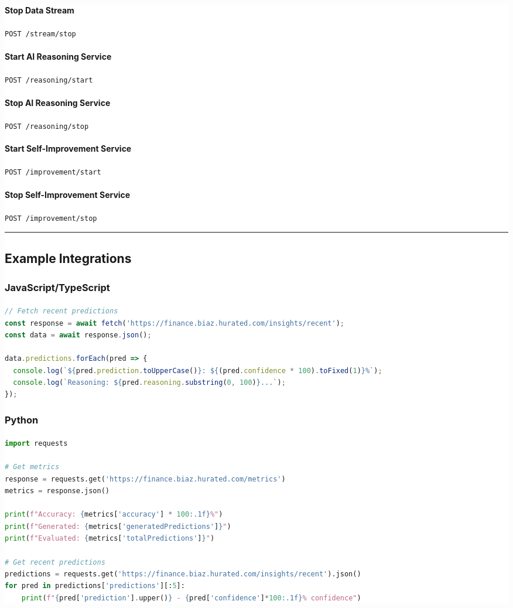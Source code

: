 #### Stop Data Stream
```http
POST /stream/stop
```

#### Start AI Reasoning Service
```http
POST /reasoning/start
```

#### Stop AI Reasoning Service
```http
POST /reasoning/stop
```

#### Start Self-Improvement Service
```http
POST /improvement/start
```

#### Stop Self-Improvement Service
```http
POST /improvement/stop
```

---

## Example Integrations

### JavaScript/TypeScript
```typescript
// Fetch recent predictions
const response = await fetch('https://finance.biaz.hurated.com/insights/recent');
const data = await response.json();

data.predictions.forEach(pred => {
  console.log(`${pred.prediction.toUpperCase()}: ${(pred.confidence * 100).toFixed(1)}%`);
  console.log(`Reasoning: ${pred.reasoning.substring(0, 100)}...`);
});
```

### Python
```python
import requests

# Get metrics
response = requests.get('https://finance.biaz.hurated.com/metrics')
metrics = response.json()

print(f"Accuracy: {metrics['accuracy'] * 100:.1f}%")
print(f"Generated: {metrics['generatedPredictions']}")
print(f"Evaluated: {metrics['totalPredictions']}")

# Get recent predictions
predictions = requests.get('https://finance.biaz.hurated.com/insights/recent').json()
for pred in predictions['predictions'][:5]:
    print(f"{pred['prediction'].upper()} - {pred['confidence']*100:.1f}% confidence")
```
